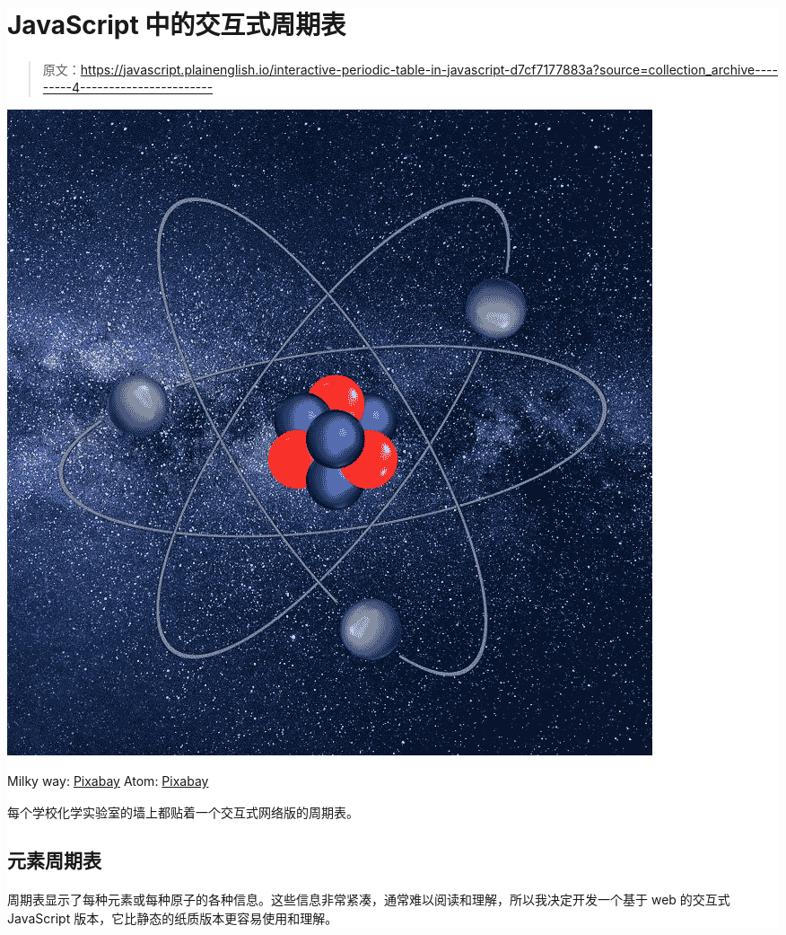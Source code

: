 # JavaScript 中的交互式周期表

> 原文：<https://javascript.plainenglish.io/interactive-periodic-table-in-javascript-d7cf7177883a?source=collection_archive---------4----------------------->

![](img/86cf367976741bc721b8c8dd2aa9563d.png)

Milky way: [Pixabay](https://pixabay.com/photos/milky-way-starry-sky-night-sky-star-2695569/) Atom: [Pixabay](https://pixabay.com/illustrations/lithium-atom-isolated-atomic-2784853/)

每个学校化学实验室的墙上都贴着一个交互式网络版的周期表。

## 元素周期表

周期表显示了每种元素或每种原子的各种信息。这些信息非常紧凑，通常难以阅读和理解，所以我决定开发一个基于 web 的交互式 JavaScript 版本，它比静态的纸质版本更容易使用和理解。
